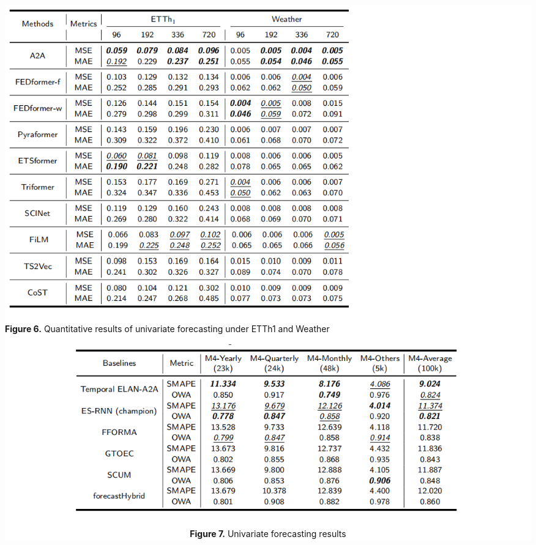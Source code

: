 <img src="./img/Univariate.png" height = "500" alt="" align=center />
<br><br>
<b>Figure 6.</b> Quantitative results of univariate forecasting under ETTh1 and Weather
</p>

<p align="center">
<img src="./img/Univariate_M4.png" height = "280" alt="" align=center />
<br><br>
<b>Figure 7.</b> Univariate forecasting results
</p>
